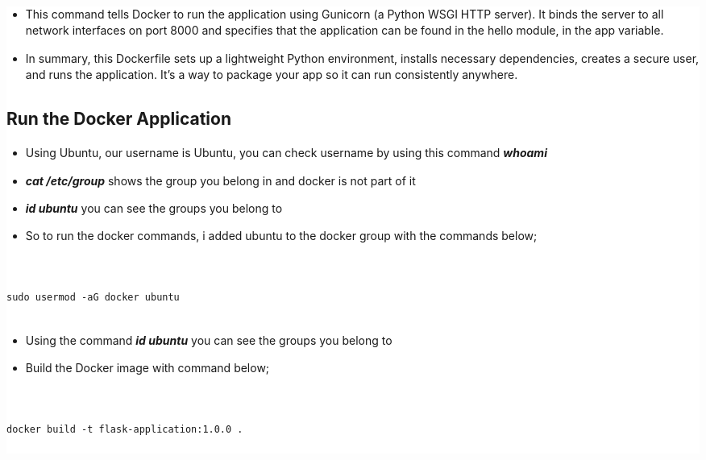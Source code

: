 - This command tells Docker to run the application using Gunicorn (a Python WSGI HTTP server). It binds the server to all network interfaces on port 8000 and specifies that the application can be found in the hello module, in the app variable.

- In summary, this Dockerfile sets up a lightweight Python environment, installs necessary dependencies, creates a secure user, and runs the application. It’s a way to package your app so it can run consistently anywhere.




## Run the Docker Application


- Using Ubuntu, our username is Ubuntu, you can check username by using this command ***whoami***


- ***cat /etc/group*** shows the group you belong in and docker is not part of it 


- ***id ubuntu*** you can see the groups you belong to


- So to run the docker commands, i added ubuntu to the docker group with the commands below;


<pre><code>

sudo usermod -aG docker ubuntu

</code></pre>


- Using the command ***id ubuntu*** you can see the groups you belong to


- Build the Docker image with command below;


<pre><code>

docker build -t flask-application:1.0.0 .

</code></pre>


